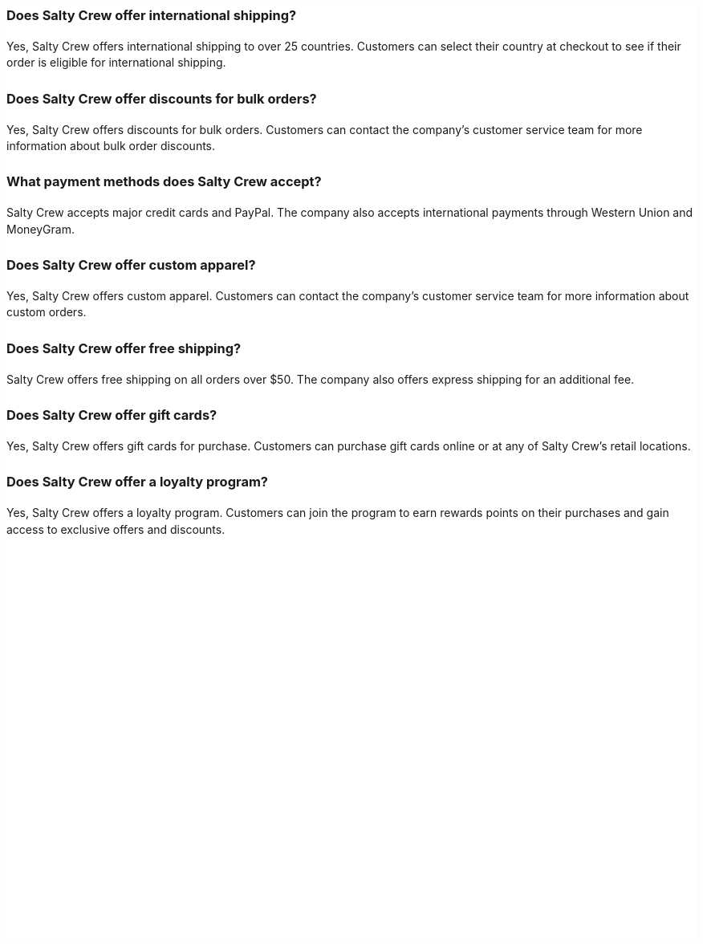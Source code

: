 <h3>Does Salty Crew offer international shipping?</h3>

<p>Yes, Salty Crew offers international shipping to over 25 countries. Customers can select their country at checkout to see if their order is eligible for international shipping.</p>

<h3>Does Salty Crew offer discounts for bulk orders?</h3>

<p>Yes, Salty Crew offers discounts for bulk orders. Customers can contact the company’s customer service team for more information about bulk order discounts.</p>

<h3>What payment methods does Salty Crew accept?</h3>

<p>Salty Crew accepts major credit cards and PayPal. The company also accepts international payments through Western Union and MoneyGram.</p>

<h3>Does Salty Crew offer custom apparel?</h3>

<p>Yes, Salty Crew offers custom apparel. Customers can contact the company’s customer service team for more information about custom orders.</p>

<h3>Does Salty Crew offer free shipping?</h3>

<p>Salty Crew offers free shipping on all orders over $50. The company also offers express shipping for an additional fee.</p>

<h3>Does Salty Crew offer gift cards?</h3>

<p>Yes, Salty Crew offers gift cards for purchase. Customers can purchase gift cards online or at any of Salty Crew’s retail locations.</p>

<h3>Does Salty Crew offer a loyalty program?</h3>

<p>Yes, Salty Crew offers a loyalty program. Customers can join the program to earn rewards points on their purchases and gain access to exclusive offers and discounts.</p>

<div style="position: relative; padding-bottom: 56.25%; overflow: hidden"><iframe src="https://www.youtube.com/embed/l9q-8_xGckY" frameborder="0" allow="accelerometer; autoplay; clipboard-write; encrypted-media; gyroscope; picture-in-picture; web-share" allowfullscreen style="position: absolute; top: 0; left: 0; width: 100%; height: 100%;"></iframe>
</div>